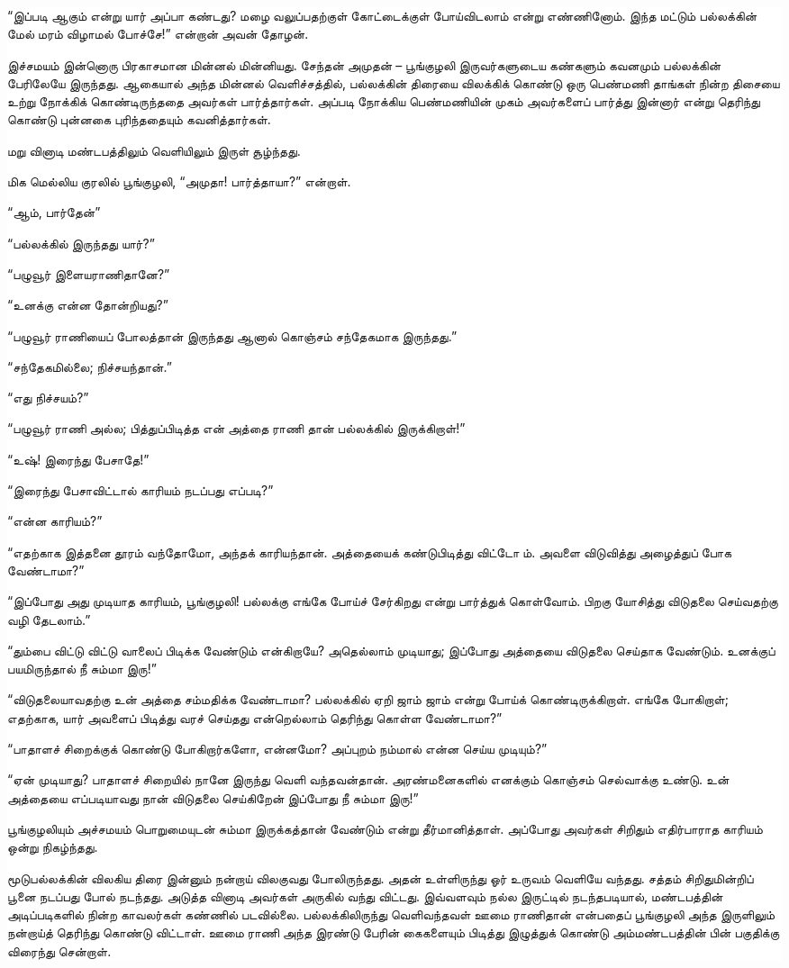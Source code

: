 &#8220;இப்படி ஆகும் என்று யார் அப்பா கண்டது? மழை வலுப்பதற்குள் கோட்டைக்குள் போய்விடலாம் என்று எண்ணினோம். இந்த மட்டும் பல்லக்கின் மேல் மரம் விழாமல் போச்சே!&#8221; என்றான் அவன் தோழன்.

இச்சமயம் இன்னொரு பிரகாசமான மின்னல் மின்னியது. சேந்தன் அமுதன் &#8211; பூங்குழலி இருவர்களுடைய கண்களும் கவனமும் பல்லக்கின் பேரிலேயே இருந்தது. ஆகையால் அந்த மின்னல் வெளிச்சத்தில், பல்லக்கின் திரையை விலக்கிக் கொண்டு ஒரு பெண்மணி தாங்கள் நின்ற திசையை உற்று நோக்கிக் கொண்டிருந்ததை அவர்கள் பார்த்தார்கள். அப்படி நோக்கிய பெண்மணியின் முகம் அவர்களைப் பார்த்து இன்னார் என்று தெரிந்து கொண்டு புன்னகை புரிந்ததையும் கவனித்தார்கள்.

மறு வினாடி மண்டபத்திலும் வெளியிலும் இருள் சூழ்ந்தது.

மிக மெல்லிய குரலில் பூங்குழலி, &#8220;அமுதா! பார்த்தாயா?&#8221; என்றாள்.

&#8220;ஆம், பார்தேன்&#8221;

&#8220;பல்லக்கில் இருந்தது யார்?&#8221;

&#8220;பழுவூர் இளையராணிதானே?&#8221;

&#8220;உனக்கு என்ன தோன்றியது?&#8221;

&#8220;பழுவூர் ராணியைப் போலத்தான் இருந்தது ஆனால் கொஞ்சம் சந்தேகமாக இருந்தது.&#8221;

&#8220;சந்தேகமில்லை; நிச்சயந்தான்.&#8221;

&#8220;எது நிச்சயம்?&#8221;

&#8220;பழுவூர் ராணி அல்ல; பித்துப்பிடித்த என் அத்தை ராணி தான் பல்லக்கில் இருக்கிறாள்!&#8221;

&#8220;உஷ்! இரைந்து பேசாதே!&#8221;

&#8220;இரைந்து பேசாவிட்டால் காரியம் நடப்பது எப்படி?&#8221;

&#8220;என்ன காரியம்?&#8221;

&#8220;எதற்காக இத்தனை தூரம் வந்தோமோ, அந்தக் காரியந்தான். அத்தையைக் கண்டுபிடித்து விட்டோ ம். அவளை விடுவித்து அழைத்துப் போக வேண்டாமா?&#8221;

&#8220;இப்போது அது முடியாத காரியம், பூங்குழலி! பல்லக்கு எங்கே போய்ச் சேர்கிறது என்று பார்த்துக் கொள்வோம். பிறகு யோசித்து விடுதலை செய்வதற்கு வழி தேடலாம்.&#8221;

&#8220;தும்பை விட்டு விட்டு வாலைப் பிடிக்க வேண்டும் என்கிறாயே? அதெல்லாம் முடியாது; இப்போது அத்தையை விடுதலை செய்தாக வேண்டும். உனக்குப் பயமிருந்தால் நீ சும்மா இரு!&#8221;

&#8220;விடுதலையாவதற்கு உன் அத்தை சம்மதிக்க வேண்டாமா? பல்லக்கில் ஏறி ஜாம் ஜாம் என்று போய்க் கொண்டிருக்கிறாள். எங்கே போகிறாள்; எதற்காக, யார் அவளைப் பிடித்து வரச் செய்தது என்றெல்லாம் தெரிந்து கொள்ள வேண்டாமா?&#8221;

&#8220;பாதாளச் சிறைக்குக் கொண்டு போகிறார்களோ, என்னமோ? அப்புறம் நம்மால் என்ன செய்ய முடியும்?&#8221;

&#8220;ஏன் முடியாது? பாதாளச் சிறையில் நானே இருந்து வெளி வந்தவன்தான். அரண்மனைகளில் எனக்கும் கொஞ்சம் செல்வாக்கு உண்டு. உன் அத்தையை எப்படியாவது நான் விடுதலை செய்கிறேன் இப்போது நீ சும்மா இரு!&#8221;

பூங்குழலியும் அச்சமயம் பொறுமையுடன் சும்மா இருக்கத்தான் வேண்டும் என்று தீர்மானித்தாள். அப்போது அவர்கள் சிறிதும் எதிர்பாராத காரியம் ஒன்று நிகழ்ந்தது.

மூடுபல்லக்கின் விலகிய திரை இன்னும் நன்றாய் விலகுவது போலிருந்தது. அதன் உள்ளிருந்து ஓர் உருவம் வெளியே வந்தது. சத்தம் சிறிதுமின்றிப் பூனை நடப்பது போல் நடந்தது. அடுத்த வினாடி அவர்கள் அருகில் வந்து விட்டது. இவ்வளவும் நல்ல இருட்டில் நடந்தபடியால், மண்டபத்தின் அடிப்படிகளில் நின்ற காவலர்கள் கண்ணில் படவில்லை. பல்லக்கிலிருந்து வெளிவந்தவள் ஊமை ராணிதான் என்பதைப் பூங்குழலி அந்த இருளிலும் நன்றாய்த் தெரிந்து கொண்டு விட்டாள். ஊமை ராணி அந்த இரண்டு பேரின் கைகளையும் பிடித்து இழுத்துக் கொண்டு அம்மண்டபத்தின் பின் பகுதிக்கு விரைந்து சென்றாள்.
